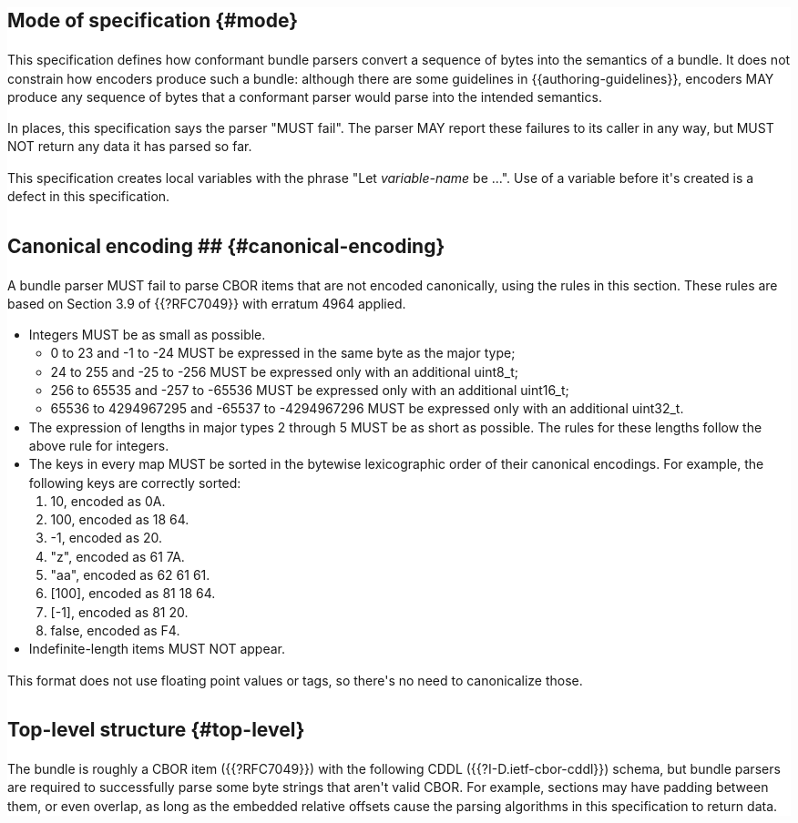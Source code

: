 ## Mode of specification  {#mode}

This specification defines how conformant bundle parsers convert a sequence of
bytes into the semantics of a bundle. It does not constrain how encoders produce
such a bundle: although there are some guidelines in {{authoring-guidelines}},
encoders MAY produce any sequence of bytes that a conformant parser would parse
into the intended semantics.

In places, this specification says the parser "MUST fail". The parser MAY report
these failures to its caller in any way, but MUST NOT return any data it has
parsed so far.

This specification creates local variables with the phrase "Let *variable-name*
be ...". Use of a variable before it's created is a defect in this
specification.

## Canonical encoding ## {#canonical-encoding}

A bundle parser MUST fail to parse CBOR items that are not encoded canonically, using the rules in this section. These rules are based on Section 3.9 of {{?RFC7049}} with erratum 4964 applied.

* Integers MUST be as small as possible.
  * 0 to 23 and -1 to -24 MUST be expressed in the same byte as the major type;
  * 24 to 255 and -25 to -256 MUST be expressed only with an additional uint8_t;
  * 256 to 65535 and -257 to -65536 MUST be expressed only with an additional
    uint16_t;
  * 65536 to 4294967295 and -65537 to -4294967296 MUST be expressed only with an
    additional uint32_t.
* The expression of lengths in major types 2 through 5 MUST be as short as
  possible.  The rules for these lengths follow the above rule for integers.
* The keys in every map MUST be sorted in the bytewise lexicographic order of
  their canonical encodings. For example, the following keys are correctly sorted:
  1. 10, encoded as 0A.
  1. 100, encoded as 18 64.
  1. -1, encoded as 20.
  1. "z", encoded as 61 7A.
  1. "aa", encoded as 62 61 61.
  1. \[100], encoded as 81 18 64.
  1. \[-1], encoded as 81 20.
  1. false, encoded as F4.
* Indefinite-length items MUST NOT appear.

This format does not use floating point values or tags, so there's no need to
canonicalize those.

## Top-level structure  {#top-level}

The bundle is roughly a CBOR item ({{?RFC7049}}) with the following CDDL
({{?I-D.ietf-cbor-cddl}}) schema, but bundle parsers are required
to successfully parse some byte strings that aren't valid CBOR. For example,
sections may have padding between them, or even overlap, as long as the embedded
relative offsets cause the parsing algorithms in this specification to return
data.
